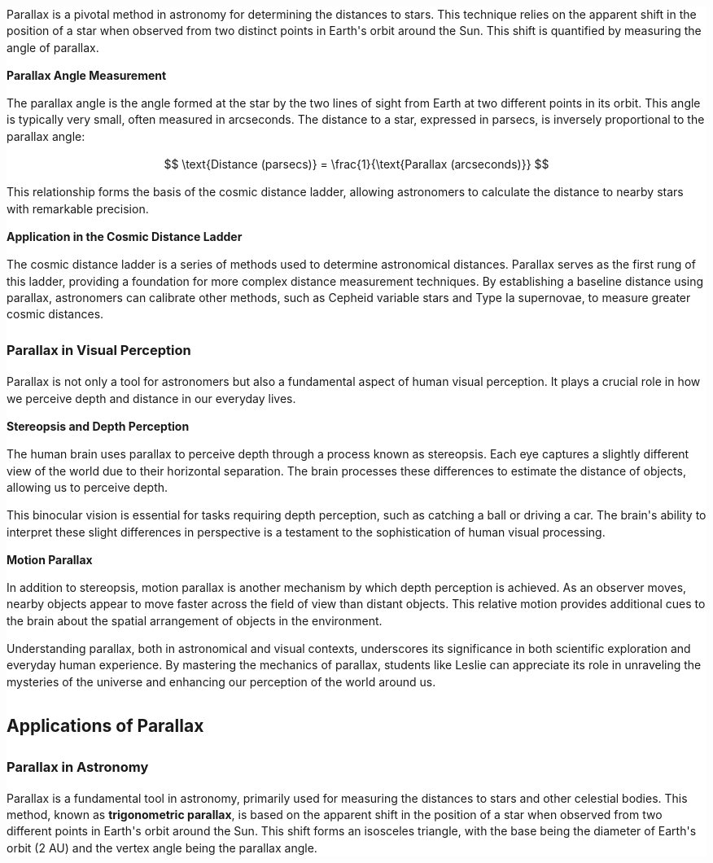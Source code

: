 Parallax is a pivotal method in astronomy for determining the distances to stars. This technique relies on the apparent shift in the position of a star when observed from two distinct points in Earth's orbit around the Sun. This shift is quantified by measuring the angle of parallax.

**Parallax Angle Measurement**

The parallax angle is the angle formed at the star by the two lines of sight from Earth at two different points in its orbit. This angle is typically very small, often measured in arcseconds. The distance to a star, expressed in parsecs, is inversely proportional to the parallax angle:

$$
\text{Distance (parsecs)} = \frac{1}{\text{Parallax (arcseconds)}}
$$

This relationship forms the basis of the cosmic distance ladder, allowing astronomers to calculate the distance to nearby stars with remarkable precision.

**Application in the Cosmic Distance Ladder**

The cosmic distance ladder is a series of methods used to determine astronomical distances. Parallax serves as the first rung of this ladder, providing a foundation for more complex distance measurement techniques. By establishing a baseline distance using parallax, astronomers can calibrate other methods, such as Cepheid variable stars and Type Ia supernovae, to measure greater cosmic distances.

### Parallax in Visual Perception

Parallax is not only a tool for astronomers but also a fundamental aspect of human visual perception. It plays a crucial role in how we perceive depth and distance in our everyday lives.

**Stereopsis and Depth Perception**

The human brain uses parallax to perceive depth through a process known as stereopsis. Each eye captures a slightly different view of the world due to their horizontal separation. The brain processes these differences to estimate the distance of objects, allowing us to perceive depth.

This binocular vision is essential for tasks requiring depth perception, such as catching a ball or driving a car. The brain's ability to interpret these slight differences in perspective is a testament to the sophistication of human visual processing.

**Motion Parallax**

In addition to stereopsis, motion parallax is another mechanism by which depth perception is achieved. As an observer moves, nearby objects appear to move faster across the field of view than distant objects. This relative motion provides additional cues to the brain about the spatial arrangement of objects in the environment.

Understanding parallax, both in astronomical and visual contexts, underscores its significance in both scientific exploration and everyday human experience. By mastering the mechanics of parallax, students like Leslie can appreciate its role in unraveling the mysteries of the universe and enhancing our perception of the world around us.

## Applications of Parallax

### Parallax in Astronomy

Parallax is a fundamental tool in astronomy, primarily used for measuring the distances to stars and other celestial bodies. This method, known as **trigonometric parallax**, is based on the apparent shift in the position of a star when observed from two different points in Earth's orbit around the Sun. This shift forms an isosceles triangle, with the base being the diameter of Earth's orbit (2 AU) and the vertex angle being the parallax angle.
